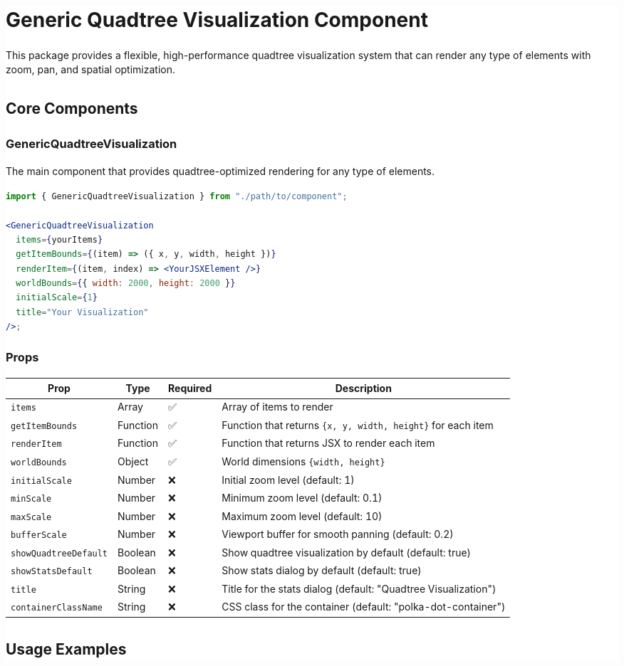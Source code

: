 # Generic Quadtree Visualization Component

This package provides a flexible, high-performance quadtree visualization system that can render any type of elements with zoom, pan, and spatial optimization.

## Core Components

### GenericQuadtreeVisualization

The main component that provides quadtree-optimized rendering for any type of elements.

```jsx
import { GenericQuadtreeVisualization } from "./path/to/component";

<GenericQuadtreeVisualization
  items={yourItems}
  getItemBounds={(item) => ({ x, y, width, height })}
  renderItem={(item, index) => <YourJSXElement />}
  worldBounds={{ width: 2000, height: 2000 }}
  initialScale={1}
  title="Your Visualization"
/>;
```

### Props

| Prop                  | Type     | Required | Description                                                    |
| --------------------- | -------- | -------- | -------------------------------------------------------------- |
| `items`               | Array    | ✅       | Array of items to render                                       |
| `getItemBounds`       | Function | ✅       | Function that returns `{x, y, width, height}` for each item    |
| `renderItem`          | Function | ✅       | Function that returns JSX to render each item                  |
| `worldBounds`         | Object   | ✅       | World dimensions `{width, height}`                             |
| `initialScale`        | Number   | ❌       | Initial zoom level (default: 1)                                |
| `minScale`            | Number   | ❌       | Minimum zoom level (default: 0.1)                              |
| `maxScale`            | Number   | ❌       | Maximum zoom level (default: 10)                               |
| `bufferScale`         | Number   | ❌       | Viewport buffer for smooth panning (default: 0.2)              |
| `showQuadtreeDefault` | Boolean  | ❌       | Show quadtree visualization by default (default: true)         |
| `showStatsDefault`    | Boolean  | ❌       | Show stats dialog by default (default: true)                   |
| `title`               | String   | ❌       | Title for the stats dialog (default: "Quadtree Visualization") |
| `containerClassName`  | String   | ❌       | CSS class for the container (default: "polka-dot-container")   |

## Usage Examples
